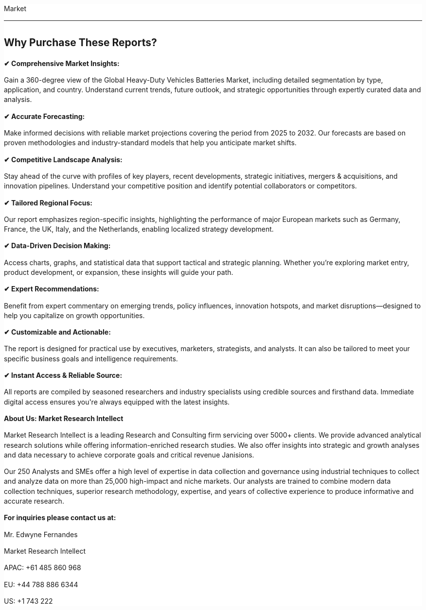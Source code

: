 Market</a></span></p></blockquote><hr /><h2>Why Purchase These Reports?</h2><p><strong>✔ Comprehensive Market Insights:</strong></p><p>Gain a 360-degree view of the Global Heavy-Duty Vehicles Batteries Market, including detailed segmentation by type, application, and country. Understand current trends, future outlook, and strategic opportunities through expertly curated data and analysis.</p><p><strong>✔ Accurate Forecasting:</strong></p><p>Make informed decisions with reliable market projections covering the period from 2025 to 2032. Our forecasts are based on proven methodologies and industry-standard models that help you anticipate market shifts.</p><p><strong>✔ Competitive Landscape Analysis:</strong></p><p>Stay ahead of the curve with profiles of key players, recent developments, strategic initiatives, mergers &amp; acquisitions, and innovation pipelines. Understand your competitive position and identify potential collaborators or competitors.</p><p><strong>✔ Tailored Regional Focus:</strong></p><p>Our report emphasizes region-specific insights, highlighting the performance of major European markets such as Germany, France, the UK, Italy, and the Netherlands, enabling localized strategy development.</p><p><strong>✔ Data-Driven Decision Making:</strong></p><p>Access charts, graphs, and statistical data that support tactical and strategic planning. Whether you&rsquo;re exploring market entry, product development, or expansion, these insights will guide your path.</p><p><strong>✔ Expert Recommendations:</strong></p><p>Benefit from expert commentary on emerging trends, policy influences, innovation hotspots, and market disruptions&mdash;designed to help you capitalize on growth opportunities.</p><p><strong>✔ Customizable and Actionable:</strong></p><p>The report is designed for practical use by executives, marketers, strategists, and analysts. It can also be tailored to meet your specific business goals and intelligence requirements.</p><p><strong>✔ Instant Access &amp; Reliable Source:</strong></p><p>All reports are compiled by seasoned researchers and industry specialists using credible sources and firsthand data. Immediate digital access ensures you're always equipped with the latest insights.</p><p><strong><span class="font-[700]">About Us: Market Research Intellect</span></strong></p><p><span class="">Market Research Intellect is a leading Research and Consulting firm servicing over 5000+ clients. We provide advanced analytical research solutions while offering information-enriched research studies.&nbsp;</span>We also offer insights into strategic and growth analyses and data necessary to achieve corporate goals and critical revenue Janisions.</p><p><span class="">Our 250 Analysts and SMEs offer a high level of expertise in data collection and governance using industrial techniques to collect and analyze data on more than 25,000 high-impact and niche markets. Our analysts are trained to combine modern data collection techniques, superior research methodology, expertise, and years of collective experience to produce informative and accurate research.</span></p><p><strong>For inquiries please contact us at:</strong></p><p>Mr. Edwyne Fernandes</p><p>Market Research Intellect</p><p>APAC: +61 485 860 968</p><p>EU: +44 788 886 6344</p><p>US: +1 743 222